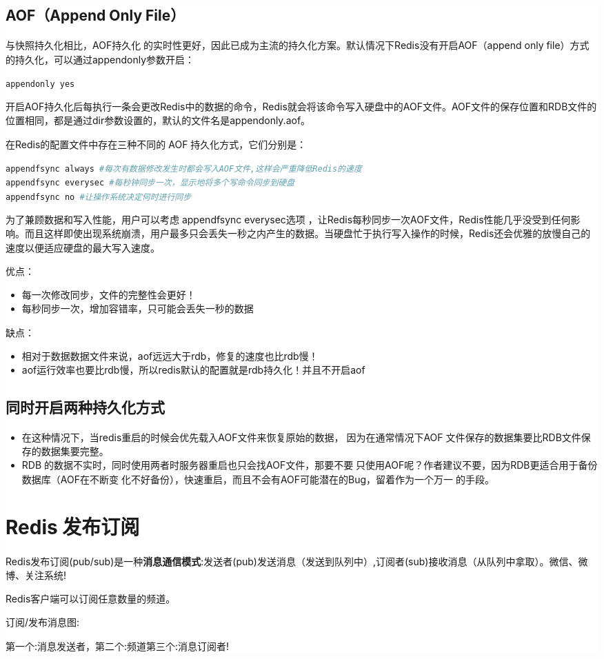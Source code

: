 ## AOF（Append Only File）

与快照持久化相⽐，AOF持久化 的实时性更好，因此已成为主流的持久化⽅案。默认情况下Redis没有开启AOF（append only file）⽅式的持久化，可以通过appendonly参数开启：

```bash
appendonly yes
```

开启AOF持久化后每执⾏⼀条会更改Redis中的数据的命令，Redis就会将该命令写⼊硬盘中的AOF⽂件。AOF⽂件的保存位置和RDB⽂件的位置相同，都是通过dir参数设置的，默认的⽂件名是appendonly.aof。

在Redis的配置⽂件中存在三种不同的 AOF 持久化⽅式，它们分别是：

```bash
appendfsync always #每次有数据修改发⽣时都会写⼊AOF⽂件,这样会严重降低Redis的速度
appendfsync everysec #每秒钟同步⼀次，显示地将多个写命令同步到硬盘
appendfsync no #让操作系统决定何时进⾏同步
```

为了兼顾数据和写⼊性能，⽤户可以考虑 appendfsync everysec选项 ，让Redis每秒同步⼀次AOF⽂件，Redis性能⼏乎没受到任何影响。⽽且这样即使出现系统崩溃，⽤户最多只会丢失⼀秒之内产⽣的数据。当硬盘忙于执⾏写⼊操作的时候，Redis还会优雅的放慢⾃⼰的速度以便适应硬盘的最⼤写⼊速度。

优点：

- 每一次修改同步，文件的完整性会更好！
- 每秒同步一次，增加容错率，只可能会丢失一秒的数据

缺点：

- 相对于数据数据文件来说，aof远远大于rdb，修复的速度也比rdb慢！
- aof运行效率也要比rdb慢，所以redis默认的配置就是rdb持久化！并且不开启aof

## 同时开启两种持久化方式

* 在这种情况下，当redis重启的时候会优先载入AOF文件来恢复原始的数据， 因为在通常情况下AOF 文件保存的数据集要比RDB文件保存的数据集要完整。
* RDB 的数据不实时，同时使用两者时服务器重启也只会找AOF文件，那要不要 只使用AOF呢？作者建议不要，因为RDB更适合用于备份数据库（AOF在不断变 化不好备份），快速重启，而且不会有AOF可能潜在的Bug，留着作为一个万一 的手段。

# Redis 发布订阅

Redis发布订阅(pub/sub)是一种**消息通信模式**:发送者(pub)发送消息（发送到队列中）,订阅者(sub)接收消息（从队列中拿取）。微信、微博、关注系统!

Redis客户端可以订阅任意数量的频道。

订阅/发布消息图:

第一个:消息发送者，第二个:频道第三个:消息订阅者!


























